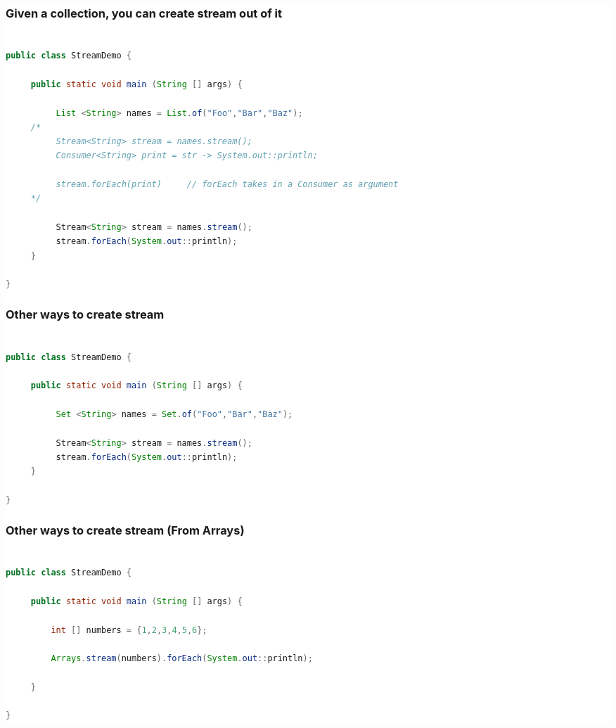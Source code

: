 ### Given a collection, you can create stream out of it

```java

public class StreamDemo {

     public static void main (String [] args) {

          List <String> names = List.of("Foo","Bar","Baz");
     /*
          Stream<String> stream = names.stream();
          Consumer<String> print = str -> System.out::println;

          stream.forEach(print)     // forEach takes in a Consumer as argument
     */

          Stream<String> stream = names.stream();
          stream.forEach(System.out::println);         
     }

}

```

### Other ways to create stream

```java

public class StreamDemo {

     public static void main (String [] args) {

          Set <String> names = Set.of("Foo","Bar","Baz");

          Stream<String> stream = names.stream();
          stream.forEach(System.out::println);         
     }

}

```

### Other ways to create stream (From Arrays)

```java

public class StreamDemo {

     public static void main (String [] args) {
       
         int [] numbers = {1,2,3,4,5,6};

         Arrays.stream(numbers).forEach(System.out::println);
       
     }

}

```
